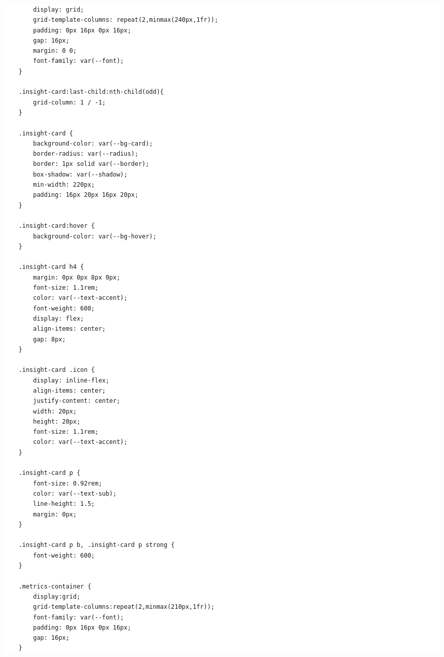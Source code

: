 ```html
        display: grid;
        grid-template-columns: repeat(2,minmax(240px,1fr));
        padding: 0px 16px 0px 16px;
        gap: 16px;
        margin: 0 0;
        font-family: var(--font);
    }

    .insight-card:last-child:nth-child(odd){
        grid-column: 1 / -1;
    }

    .insight-card {
        background-color: var(--bg-card);
        border-radius: var(--radius);
        border: 1px solid var(--border);
        box-shadow: var(--shadow);
        min-width: 220px;
        padding: 16px 20px 16px 20px;
    }

    .insight-card:hover {
        background-color: var(--bg-hover);
    }

    .insight-card h4 {
        margin: 0px 0px 8px 0px;
        font-size: 1.1rem;
        color: var(--text-accent);
        font-weight: 600;
        display: flex;
        align-items: center;
        gap: 8px;
    }

    .insight-card .icon {
        display: inline-flex;
        align-items: center;
        justify-content: center;
        width: 20px;
        height: 20px;
        font-size: 1.1rem;
        color: var(--text-accent);
    }

    .insight-card p {
        font-size: 0.92rem;
        color: var(--text-sub);
        line-height: 1.5;
        margin: 0px;
    }

    .insight-card p b, .insight-card p strong {
        font-weight: 600;
    }

    .metrics-container {
        display:grid;
        grid-template-columns:repeat(2,minmax(210px,1fr));
        font-family: var(--font);
        padding: 0px 16px 0px 16px;
        gap: 16px;
    }
```
